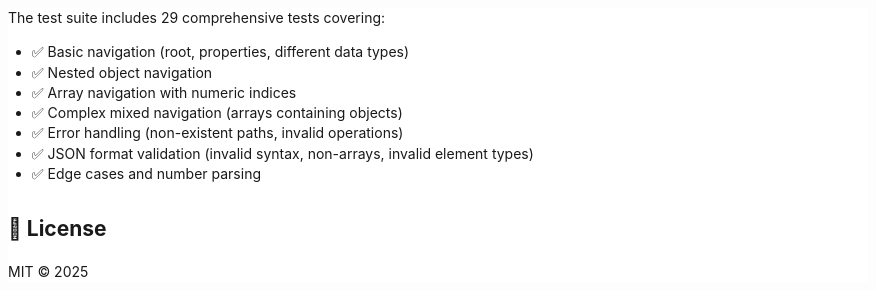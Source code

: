 The test suite includes 29 comprehensive tests covering:
- ✅ Basic navigation (root, properties, different data types)
- ✅ Nested object navigation
- ✅ Array navigation with numeric indices
- ✅ Complex mixed navigation (arrays containing objects)
- ✅ Error handling (non-existent paths, invalid operations)
- ✅ JSON format validation (invalid syntax, non-arrays, invalid element types)
- ✅ Edge cases and number parsing

## 📄 License

MIT © 2025